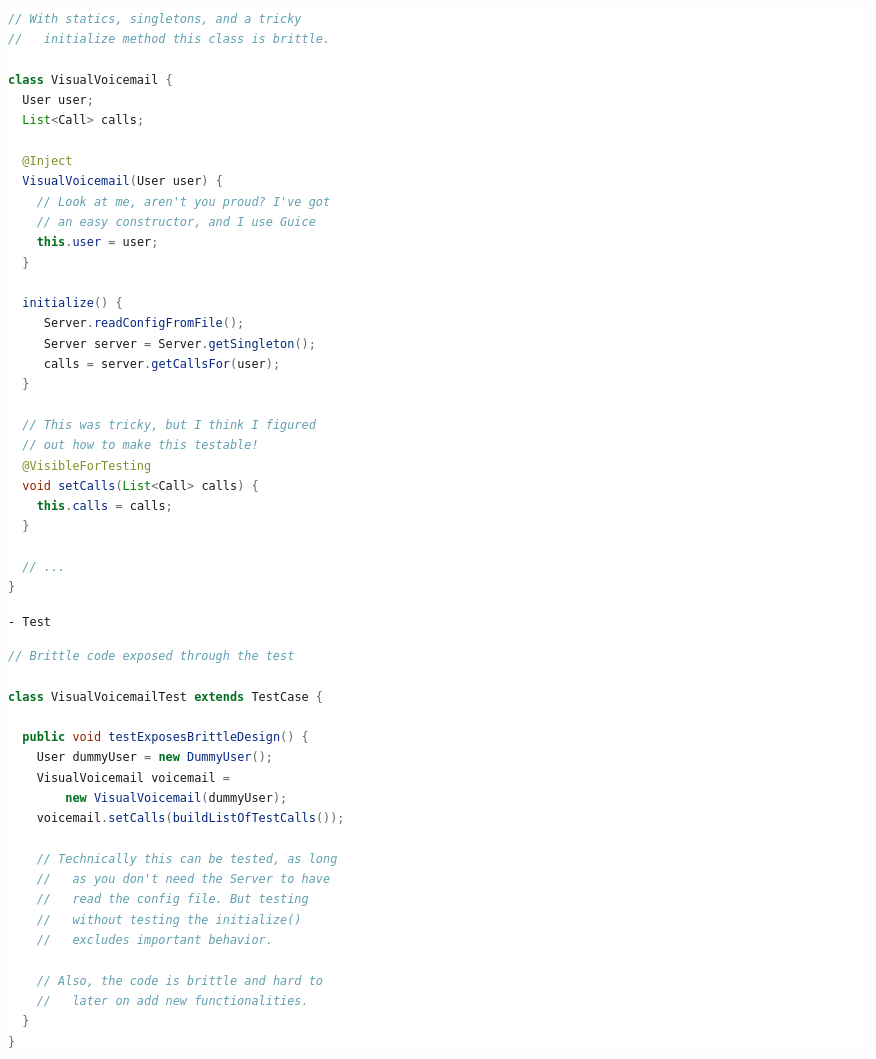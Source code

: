 ```java    
// With statics, singletons, and a tricky
//   initialize method this class is brittle.
 
class VisualVoicemail {
  User user;
  List<Call> calls;
 
  @Inject
  VisualVoicemail(User user) {
    // Look at me, aren't you proud? I've got
    // an easy constructor, and I use Guice
    this.user = user;
  }
 
  initialize() {
     Server.readConfigFromFile();
     Server server = Server.getSingleton();
     calls = server.getCallsFor(user);
  }
 
  // This was tricky, but I think I figured
  // out how to make this testable!
  @VisibleForTesting
  void setCalls(List<Call> calls) {
    this.calls = calls;
  }
 
  // ...
}
```

	- Test
    
```java    
// Brittle code exposed through the test
 
class VisualVoicemailTest extends TestCase {
 
  public void testExposesBrittleDesign() {
    User dummyUser = new DummyUser();
    VisualVoicemail voicemail =
        new VisualVoicemail(dummyUser);
    voicemail.setCalls(buildListOfTestCalls());
 
    // Technically this can be tested, as long
    //   as you don't need the Server to have
    //   read the config file. But testing
    //   without testing the initialize()
    //   excludes important behavior.
 
    // Also, the code is brittle and hard to
    //   later on add new functionalities.
  }
}
```
